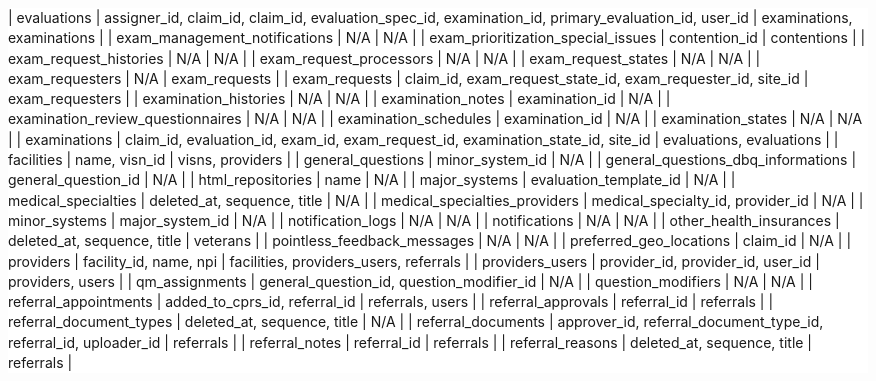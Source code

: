| evaluations | assigner_id, claim_id, claim_id, evaluation_spec_id, examination_id, primary_evaluation_id, user_id | examinations, examinations |
| exam_management_notifications | N/A | N/A |
| exam_prioritization_special_issues | contention_id | contentions |
| exam_request_histories | N/A | N/A |
| exam_request_processors | N/A | N/A |
| exam_request_states | N/A | N/A |
| exam_requesters | N/A | exam_requests |
| exam_requests | claim_id, exam_request_state_id, exam_requester_id, site_id | exam_requesters |
| examination_histories | N/A | N/A |
| examination_notes | examination_id | N/A |
| examination_review_questionnaires | N/A | N/A |
| examination_schedules | examination_id | N/A |
| examination_states | N/A | N/A |
| examinations | claim_id, evaluation_id, exam_id, exam_request_id, examination_state_id, site_id | evaluations, evaluations |
| facilities | name, visn_id | visns, providers |
| general_questions | minor_system_id | N/A |
| general_questions_dbq_informations | general_question_id | N/A |
| html_repositories | name | N/A |
| major_systems | evaluation_template_id | N/A |
| medical_specialties | deleted_at, sequence, title | N/A |
| medical_specialties_providers | medical_specialty_id, provider_id | N/A |
| minor_systems | major_system_id | N/A |
| notification_logs | N/A | N/A |
| notifications | N/A | N/A |
| other_health_insurances | deleted_at, sequence, title | veterans |
| pointless_feedback_messages | N/A | N/A |
| preferred_geo_locations | claim_id | N/A |
| providers | facility_id, name, npi | facilities, providers_users, referrals |
| providers_users | provider_id, provider_id, user_id | providers, users |
| qm_assignments | general_question_id, question_modifier_id | N/A |
| question_modifiers | N/A | N/A |
| referral_appointments | added_to_cprs_id, referral_id | referrals, users |
| referral_approvals | referral_id | referrals |
| referral_document_types | deleted_at, sequence, title | N/A |
| referral_documents | approver_id, referral_document_type_id, referral_id, uploader_id | referrals |
| referral_notes | referral_id | referrals |
| referral_reasons | deleted_at, sequence, title | referrals |